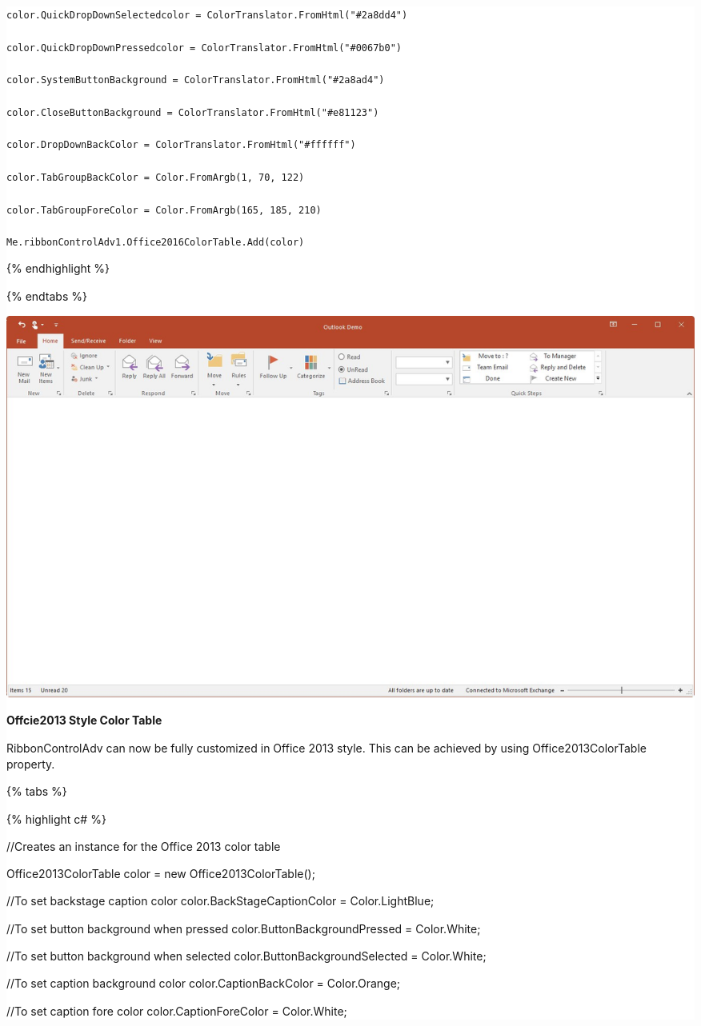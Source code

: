     color.QuickDropDownSelectedcolor = ColorTranslator.FromHtml("#2a8dd4")

    color.QuickDropDownPressedcolor = ColorTranslator.FromHtml("#0067b0")

    color.SystemButtonBackground = ColorTranslator.FromHtml("#2a8ad4")

    color.CloseButtonBackground = ColorTranslator.FromHtml("#e81123")

    color.DropDownBackColor = ColorTranslator.FromHtml("#ffffff")

    color.TabGroupBackColor = Color.FromArgb(1, 70, 122)

    color.TabGroupForeColor = Color.FromArgb(165, 185, 210)

    Me.ribbonControlAdv1.Office2016ColorTable.Add(color)

{% endhighlight %}

{% endtabs %}

![WindowsForms Ribbon customized with Office2016ColorTable](Appearance_Images/WindowsForms-Ribbon-customized-with-Office2016ColorTable.jpg)

**Offcie2013 Style Color Table**

RibbonControlAdv can now be fully customized in Office 2013 style. This can be achieved by using Office2013ColorTable property.

{% tabs %}

{% highlight c# %}

//Creates an instance for the Office 2013 color table

Office2013ColorTable color = new Office2013ColorTable();

//To set backstage caption color
color.BackStageCaptionColor = Color.LightBlue;

//To set button background when pressed
color.ButtonBackgroundPressed = Color.White;

//To set button background when selected
color.ButtonBackgroundSelected = Color.White;

//To set caption background color
color.CaptionBackColor = Color.Orange;

//To set caption fore color
color.CaptionForeColor = Color.White;